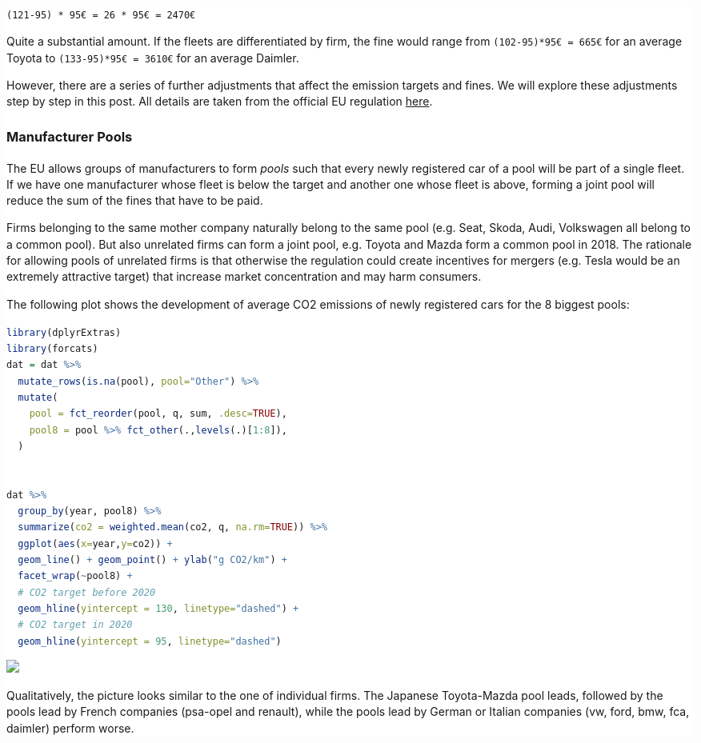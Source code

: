     (121-95) * 95€ = 26 * 95€ = 2470€

Quite a substantial amount. If the fleets are differentiated by firm, the fine would range from `(102-95)*95€ = 665€` for an average  Toyota to `(133-95)*95€ = 3610€` for an average Daimler.

However, there are a series of further adjustments that affect the emission targets and fines. We will explore these adjustments step by step in this post. All details are taken from the official EU regulation  [here](https://eur-lex.europa.eu/legal-content/EN/ALL/?uri=CELEX:02009R0443-20180517).

### Manufacturer Pools

The EU allows groups of manufacturers to form *pools* such that every newly registered car of a pool will be part of a single fleet. If we have one manufacturer whose fleet is below the target and another one whose fleet is above, forming a joint pool will reduce the sum of the fines that have to be paid.

Firms belonging to the same mother company naturally belong to the same pool (e.g. Seat, Skoda, Audi, Volkswagen all belong to a common pool). But also unrelated firms can form a joint pool, e.g. Toyota and Mazda form a common pool in 2018. The rationale for allowing pools of unrelated firms is that otherwise the  regulation could create incentives for mergers (e.g. Tesla would be an extremely attractive target) that increase market concentration and may harm consumers.

The following plot shows the development of average CO2 emissions of newly registered cars for the 8 biggest pools:


```r
library(dplyrExtras)
library(forcats)
dat = dat %>% 
  mutate_rows(is.na(pool), pool="Other") %>%
  mutate(
    pool = fct_reorder(pool, q, sum, .desc=TRUE),
    pool8 = pool %>% fct_other(.,levels(.)[1:8]),
  )


dat %>%
  group_by(year, pool8) %>%
  summarize(co2 = weighted.mean(co2, q, na.rm=TRUE)) %>%
  ggplot(aes(x=year,y=co2)) + 
  geom_line() + geom_point() + ylab("g CO2/km") +
  facet_wrap(~pool8) +
  # CO2 target before 2020
  geom_hline(yintercept = 130, linetype="dashed") + 
  # CO2 target in 2020
  geom_hline(yintercept = 95, linetype="dashed") 
```

<img src="https://skranz.github.io/images/EU_cars_2/unnamed-chunk-4-1.svg">

Qualitatively, the picture looks similar to the one of individual firms. The Japanese Toyota-Mazda pool leads, followed by the pools lead by French companies (psa-opel and renault), while the pools lead by German or Italian companies (vw, ford, bmw, fca, daimler) perform worse.
